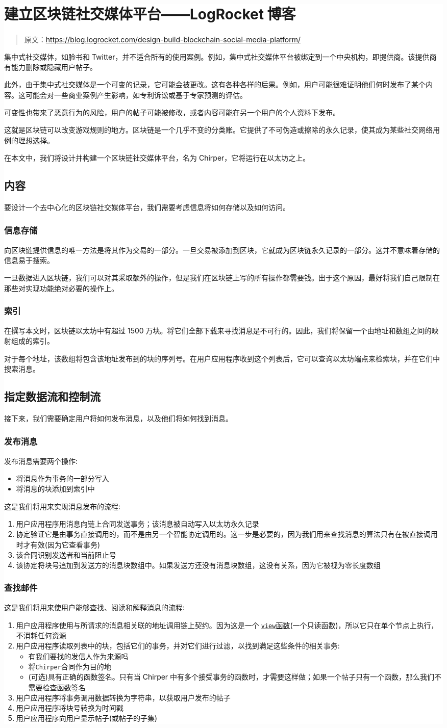 # 建立区块链社交媒体平台——LogRocket 博客

> 原文：<https://blog.logrocket.com/design-build-blockchain-social-media-platform/>

集中式社交媒体，如脸书和 Twitter，并不适合所有的使用案例。例如，集中式社交媒体平台被绑定到一个中央机构，即提供商。该提供商有能力删除或隐藏用户帖子。

此外，由于集中式社交媒体是一个可变的记录，它可能会被更改。这有各种各样的后果。例如，用户可能很难证明他们何时发布了某个内容。这可能会对一些商业案例产生影响，如专利诉讼或基于专家预测的评估。

可变性也带来了恶意行为的风险，用户的帖子可能被修改，或者内容可能在另一个用户的个人资料下发布。

这就是区块链可以改变游戏规则的地方。区块链是一个几乎不变的分类账。它提供了不可伪造或擦除的永久记录，使其成为某些社交网络用例的理想选择。

在本文中，我们将设计并构建一个区块链社交媒体平台，名为 Chirper，它将运行在以太坊之上。

## 内容

要设计一个去中心化的区块链社交媒体平台，我们需要考虑信息将如何存储以及如何访问。

### 信息存储

向区块链提供信息的唯一方法是将其作为交易的一部分。一旦交易被添加到区块，它就成为区块链永久记录的一部分。这并不意味着存储的信息易于搜索。

一旦数据进入区块链，我们可以对其采取额外的操作，但是我们在区块链上写的所有操作都需要钱。出于这个原因，最好将我们自己限制在那些对实现功能绝对必要的操作上。

### 索引

在撰写本文时，区块链以太坊中有超过 1500 万块。将它们全部下载来寻找消息是不可行的。因此，我们将保留一个由地址和数组之间的映射组成的索引。

对于每个地址，该数组将包含该地址发布到的块的序列号。在用户应用程序收到这个列表后，它可以查询以太坊端点来检索块，并在它们中搜索消息。

## 指定数据流和控制流

接下来，我们需要确定用户将如何发布消息，以及他们将如何找到消息。

### 发布消息

发布消息需要两个操作:

*   将消息作为事务的一部分写入
*   将消息的块添加到索引中

这是我们将用来实现消息发布的流程:

1.  用户应用程序用消息向链上合同发送事务；该消息被自动写入以太坊永久记录
2.  协定验证它是由事务直接调用的，而不是由另一个智能协定调用的。这一步是必要的，因为我们用来查找消息的算法只有在被直接调用时才有效(因为它查看事务)
3.  该合同识别发送者和当前阻止号
4.  该协定将块号追加到发送方的消息块数组中。如果发送方还没有消息块数组，这没有关系，因为它被视为零长度数组

### 查找邮件

这是我们将用来使用户能够查找、阅读和解释消息的流程:

1.  用户应用程序使用与所请求的消息相关联的地址调用链上契约。因为这是一个 [`view`函数](https://docs.soliditylang.org/en/v0.8.15/contracts.html#view-functions)(一个只读函数)，所以它只在单个节点上执行，不消耗任何资源
2.  用户应用程序读取列表中的块，包括它们的事务，并对它们进行过滤，以找到满足这些条件的相关事务:
    *   有我们要找的发信人作为来源吗
    *   将`Chirper`合同作为目的地
    *   (可选)具有正确的函数签名。只有当 Chirper 中有多个接受事务的函数时，才需要这样做；如果一个帖子只有一个函数，那么我们不需要检查函数签名
3.  用户应用程序将事务调用数据转换为字符串，以获取用户发布的帖子
4.  用户应用程序将块号转换为时间戳
5.  用户应用程序向用户显示帖子(或帖子的子集)
